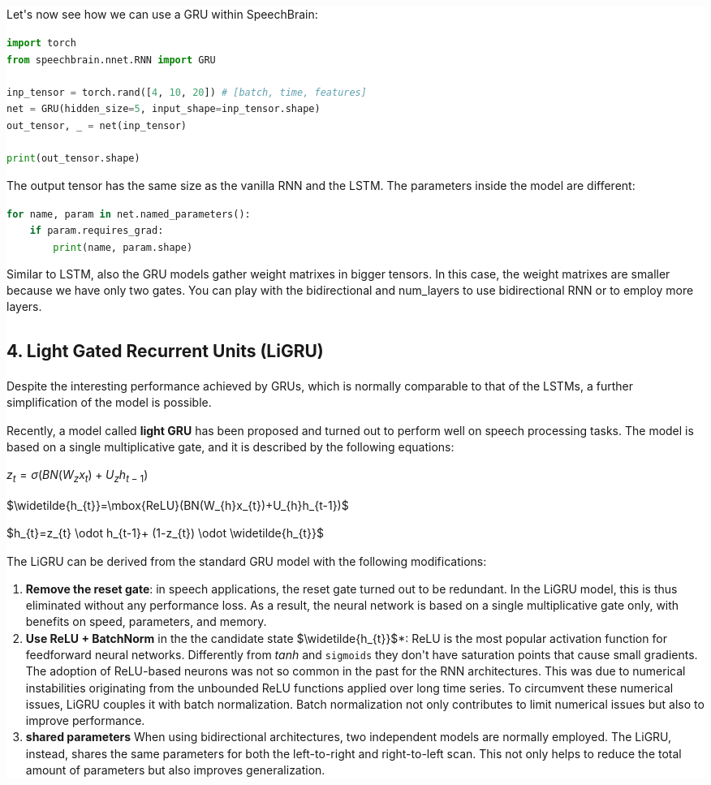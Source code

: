 Let's now see how we can use a GRU within SpeechBrain:



```python
import torch
from speechbrain.nnet.RNN import GRU

inp_tensor = torch.rand([4, 10, 20]) # [batch, time, features]
net = GRU(hidden_size=5, input_shape=inp_tensor.shape)
out_tensor, _ = net(inp_tensor)

print(out_tensor.shape)
```

The output tensor has the same size as the vanilla RNN and the LSTM. The parameters inside the model are different:




```python
for name, param in net.named_parameters():
    if param.requires_grad:
        print(name, param.shape)
```

Similar to LSTM, also the GRU models gather weight matrixes in bigger tensors. In this case, the weight matrixes are smaller because we have only two gates. You can play with the bidirectional and num_layers to use bidirectional RNN or to employ more layers.

## 4. Light Gated Recurrent Units (LiGRU)

Despite the interesting performance achieved by GRUs, which is normally comparable to that of the LSTMs, a further simplification of the model is possible.

Recently, a model called **light GRU** has been proposed and turned out to perform well on speech processing tasks. The model is based on a single multiplicative gate, and it is described by the following equations:

$z_{t}=\sigma(BN(W_{z}x_{t})+U_{z}h_{t-1})$

$\widetilde{h_{t}}=\mbox{ReLU}(BN(W_{h}x_{t})+U_{h}h_{t-1})$

$h_{t}=z_{t} \odot h_{t-1}+ (1-z_{t}) \odot \widetilde{h_{t}}$

The LiGRU can be derived from the standard GRU model with the following modifications:


1.  **Remove the reset gate**: in speech applications, the reset gate turned out to be redundant. In the LiGRU model, this is thus eliminated without any performance loss. As a result, the neural network is based on a single multiplicative gate only, with benefits on speed, parameters, and memory.
2.   **Use ReLU + BatchNorm** in the the candidate state $\widetilde{h_{t}}$*:
ReLU is the most popular activation function for feedforward neural networks. Differently from *tanh* and `sigmoids` they don't have saturation points that cause small gradients. The adoption of ReLU-based neurons was not so common in the past for the RNN architectures. This was due to numerical instabilities originating from the unbounded ReLU functions applied over long time series.  To circumvent these numerical issues, LiGRU couples it with batch normalization. Batch normalization not only contributes to limit numerical issues but also to improve performance.
3. **shared parameters** When using bidirectional architectures, two independent models are normally employed. The LiGRU, instead, shares the same parameters for both the left-to-right and right-to-left scan. This not only helps to reduce the total amount of parameters but also improves generalization.
